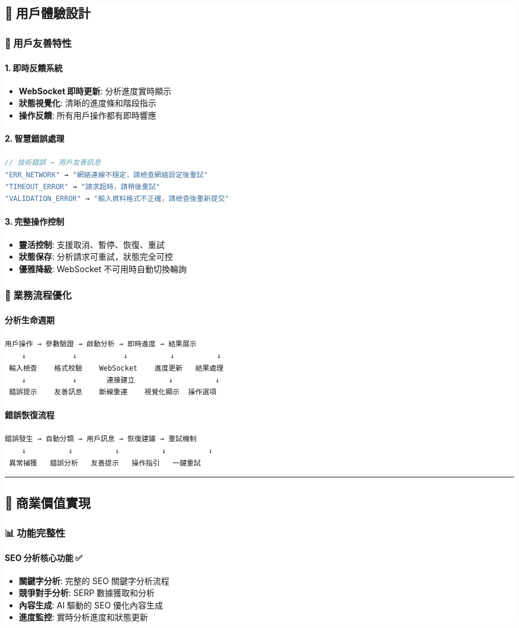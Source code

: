 ## 🎨 用戶體驗設計

### 🌟 用戶友善特性

#### **1. 即時反饋系統**
- **WebSocket 即時更新**: 分析進度實時顯示
- **狀態視覺化**: 清晰的進度條和階段指示
- **操作反饋**: 所有用戶操作都有即時響應

#### **2. 智慧錯誤處理**  
```typescript
// 技術錯誤 → 用戶友善訊息
"ERR_NETWORK" → "網絡連線不穩定，請檢查網絡設定後重試"
"TIMEOUT_ERROR" → "請求超時，請稍後重試"  
"VALIDATION_ERROR" → "輸入資料格式不正確，請檢查後重新提交"
```

#### **3. 完整操作控制**
- **靈活控制**: 支援取消、暫停、恢復、重試
- **狀態保存**: 分析請求可重試，狀態完全可控
- **優雅降級**: WebSocket 不可用時自動切換輪詢

### 🔄 業務流程優化

#### **分析生命週期**
```
用戶操作 → 參數驗證 → 啟動分析 → 即時進度 → 結果展示
    ↓           ↓           ↓          ↓          ↓
 輸入檢查    格式校驗    WebSocket    進度更新   結果處理
    ↓           ↓       連接建立        ↓          ↓  
 錯誤提示    友善訊息    斷線重連    視覺化顯示  操作選項
```

#### **錯誤恢復流程**
```
錯誤發生 → 自動分類 → 用戶訊息 → 恢復建議 → 重試機制
    ↓          ↓          ↓          ↓          ↓
 異常捕獲   錯誤分析   友善提示   操作指引   一鍵重試
```

---

## 💼 商業價值實現

### 📊 功能完整性

#### **SEO 分析核心功能** ✅
- **關鍵字分析**: 完整的 SEO 關鍵字分析流程
- **競爭對手分析**: SERP 數據獲取和分析
- **內容生成**: AI 驅動的 SEO 優化內容生成
- **進度監控**: 實時分析進度和狀態更新
